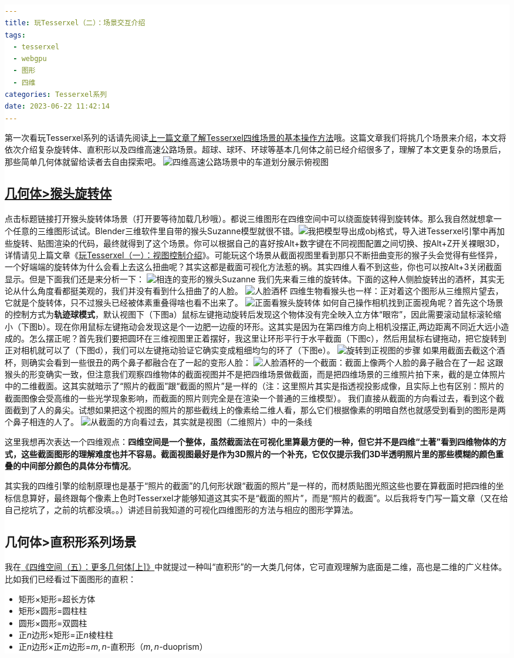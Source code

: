 ```yaml
---
title: 玩Tesserxel（二）：场景交互介绍
tags:
  - tesserxel
  - webgpu
  - 图形
  - 四维
categories: Tesserxel系列
date: 2023-06-22 11:42:14
---
```


第一次看玩Tesserxel系列的话请先阅读[上一篇文章了解Tesserxel四维场景的基本操作方法](/archives/tesserxel-intro/)哦。这篇文章我们将挑几个场景来介绍，本文将依次介绍复杂旋转体、直积形以及四维高速公路场景。超球、球环、环球等基本几何体之前已经介绍很多了，理解了本文更复杂的场景后，那些简单几何体就留给读者去自由探索吧。
![四维高速公路场景中的车道划分展示俯视图](/img/tsxsc006.jpg)

## <a href="/tesserxel/examples/#shapes::suzanne3d" target="_blank" title="点击打开场景">几何体>猴头旋转体</a>
点击标题链接打开猴头旋转体场景（打开要等待加载几秒哦）。都说三维图形在四维空间中可以绕面旋转得到旋转体。那么我自然就想拿一个任意的三维图形试试。Blender三维软件里自带的猴头Suzanne模型就很不错。![](/img/tsxsc009.jpg)我把模型导出成obj格式，导入进Tesserxel引擎中再加些旋转、贴图渲染的代码，最终就得到了这个场景。你可以根据自己的喜好按Alt+数字键在不同视图配置之间切换、按Alt+Z开关裸眼3D，详情请见上篇文章《[玩Tesserxel（一）：视图控制介绍](/archives/tesserxel-intro/#settings)》。可能玩这个场景从截面视图里看到那只不断扭曲变形的猴子头会觉得有些怪异，一个好端端的旋转体为什么会看上去这么扭曲呢？其实这都是截面可视化方法惹的祸。其实四维人看不到这些，你也可以按Alt+3关闭截面显示。但是下面我们还是来分析一下：
![相连的变形的猴头Suzanne](/img/tsxsc008.jpg)
我们先来看三维的旋转体。下面的这种人侧脸旋转出的酒杯，其实无论从什么角度看都挺美观的，我们并没有看到什么扭曲了的人脸。
![人脸酒杯](/img/tsxsc001.png)
四维生物看猴头也一样：正对着这个图形从三维照片望去，它就是个旋转体，只不过猴头已经被体素重叠得啥也看不出来了。
![正面看猴头旋转体](/img/tsxsc010.jpg)
如何自己操作相机找到正面视角呢？首先这个场景的控制方式为**轨迹球模式**，默认视图下（下图a）鼠标左键拖动旋转后发现这个物体没有完全映入立方体“眼帘”，因此需要滚动鼠标滚轮缩小（下图b）。现在你用鼠标左键拖动会发现这是个一边肥一边瘦的环形。这其实是因为在第四维方向上相机没摆正,两边距离不同近大远小造成的。怎么摆正呢？首先我们要把圆环在三维视图里正着摆好，我这里让环形平行于水平截面（下图c），然后用鼠标右键拖动，把它旋转到正对相机就可以了（下图d），我们可以左键拖动验证它确实变成粗细均匀的环了（下图e）。
![旋转到正视图的步骤](/img/tsxsc011.jpg)
如果用截面去截这个酒杯，则确实会看到一些很丑的两个鼻子都融合在了一起的变形人脸：
![人脸酒杯的一个截面：截面上像两个人脸的鼻子融合在了一起](/img/tsxsc002.png)
这跟猴头的形变确实一致，但注意我们观察四维物体的截面视图并不是把四维场景做截面，而是把四维场景的三维照片拍下来，截的是立体照片中的二维截面。这其实就暗示了“照片的截面”跟“截面的照片”是一样的（注：这里照片其实是指透视投影成像，且实际上也有区别：照片的截面图像会受高维的一些光学现象影响，而截面的照片则完全是在渲染一个普通的三维模型）。
我们直接从截面的方向看过去，看到这个截面截到了人的鼻尖。试想如果把这个视图的照片的那些截线上的像素给二维人看，那么它们根据像素的明暗自然也就感受到看到的图形是两个鼻子相连的人了。
![从截面的方向看过去，其实就是视图（二维照片）中的一条线](/img/tsxsc003.png)

这里我想再次表达一个四维观点：**四维空间是一个整体，虽然截面法在可视化里算最方便的一种，但它并不是四维“土著”看到四维物体的方式，这些截面图形的理解难度也并不容易。截面视图最好是作为3D照片的一个补充，它仅仅提示我们3D半透明照片里的那些模糊的颜色重叠的中间部分颜色的具体分布情况**。

其实我的四维引擎的绘制原理也是基于“照片的截面”的几何形状跟“截面的照片”是一样的，而材质贴图光照这些也要在算截面时把四维的坐标信息算好，最终跟每个像素上色时Tesserxel才能够知道这其实不是“截面的照片”，而是“照片的截面”。以后我将专门写一篇文章（又在给自己挖坑了，之前的坑都没填。。）讲述目前我知道的可视化四维图形的方法与相应的图形学算法。
## 几何体>直积形系列场景
我在[《四维空间（五）：更多几何体[上]》](/archives/more4ds/)中就提过一种叫“直积形”的一大类几何体，它可直观理解为底面是二维，高也是二维的广义柱体。比如我们已经看过下面图形的直积：
- 矩形$\times$矩形$=$超长方体
- 矩形$\times$圆形$=$圆柱柱
- 圆形$\times$圆形$=$双圆柱
- 正$n$边形$\times$矩形$=$正$n$棱柱柱
- 正$n$边形$\times$正$m$边形$=$$m,n$-直积形（$m,n$-duoprism）
